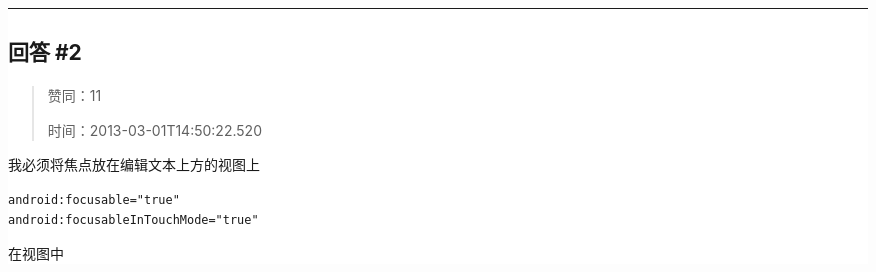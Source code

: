 * * *

## 回答 #2

> 赞同：11
> 
> 时间：2013-03-01T14:50:22.520

我必须将焦点放在编辑文本上方的视图上

```
android:focusable="true"
android:focusableInTouchMode="true" 
```

在视图中

